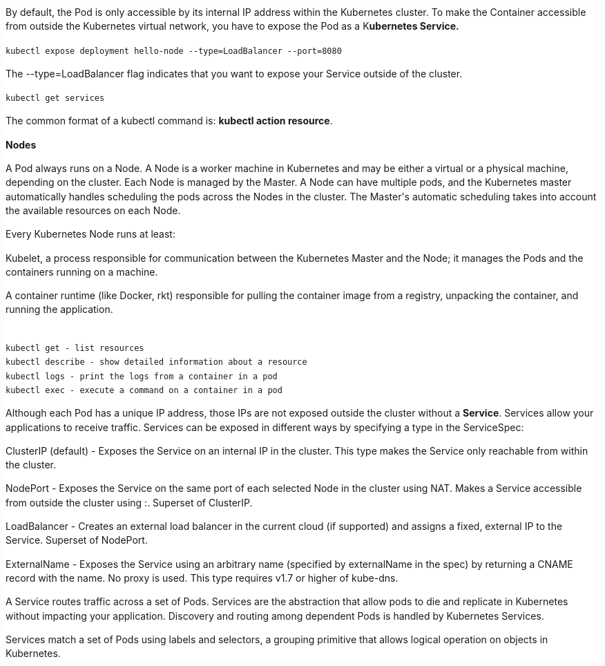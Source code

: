 
By default, the Pod is only accessible by its internal IP address within the Kubernetes cluster. To make the Container accessible from outside the Kubernetes virtual network, you have to expose the Pod as a K**ubernetes Service.**

`kubectl expose deployment hello-node --type=LoadBalancer --port=8080`

The --type=LoadBalancer flag indicates that you want to expose your Service outside of the cluster.

`kubectl get services`

 The common format of a kubectl command is: **kubectl action resource**. 


**Nodes**

A Pod always runs on a Node. A Node is a worker machine in Kubernetes and may be either a virtual or a physical machine, depending on the cluster. Each Node is managed by the Master. A Node can have multiple pods, and the Kubernetes master automatically handles scheduling the pods across the Nodes in the cluster. The Master's automatic scheduling takes into account the available resources on each Node.

Every Kubernetes Node runs at least:

Kubelet, a process responsible for communication between the Kubernetes Master and the Node; it manages the Pods and the containers running on a machine.

A container runtime (like Docker, rkt) responsible for pulling the container image from a registry, unpacking the container, and running the application.

```

kubectl get - list resources
kubectl describe - show detailed information about a resource
kubectl logs - print the logs from a container in a pod
kubectl exec - execute a command on a container in a pod
```

Although each Pod has a unique IP address, those IPs are not exposed outside the cluster without a **Service**. Services allow your applications to receive traffic. Services can be exposed in different ways by specifying a type in the ServiceSpec:

ClusterIP (default) - Exposes the Service on an internal IP in the cluster. This type makes the Service only reachable from within the cluster.

NodePort - Exposes the Service on the same port of each selected Node in the cluster using NAT. Makes a Service accessible from outside the cluster using <NodeIP>:<NodePort>. Superset of ClusterIP.

LoadBalancer - Creates an external load balancer in the current cloud (if supported) and assigns a fixed, external IP to the Service. Superset of NodePort.

ExternalName - Exposes the Service using an arbitrary name (specified by externalName in the spec) by returning a CNAME record with the name. No proxy is used. This type requires v1.7 or higher of kube-dns.

A Service routes traffic across a set of Pods. Services are the abstraction that allow pods to die and replicate in Kubernetes without impacting your application. Discovery and routing among dependent Pods is handled by Kubernetes Services.

Services match a set of Pods using labels and selectors, a grouping primitive that allows logical operation on objects in Kubernetes. 
